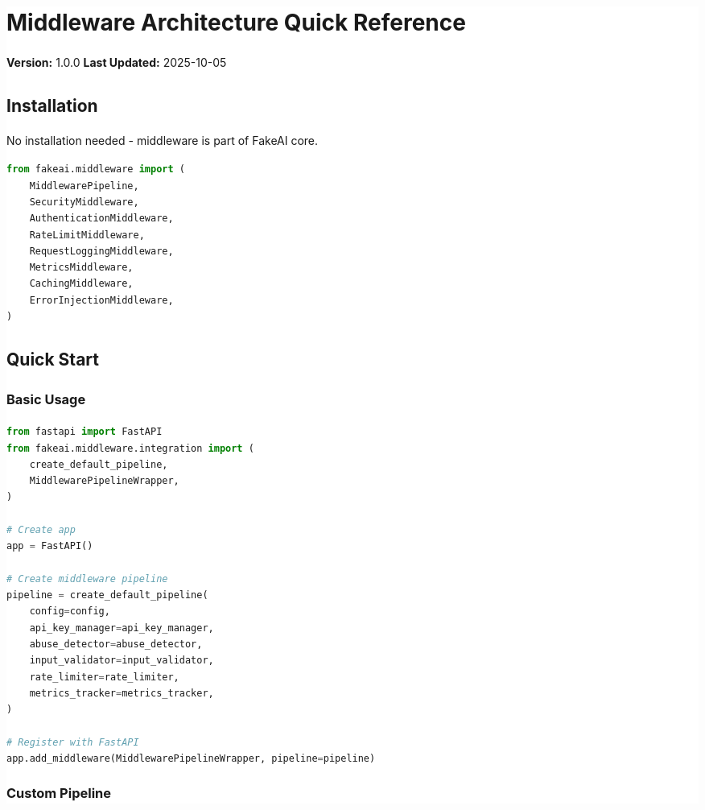 # Middleware Architecture Quick Reference

**Version:** 1.0.0
**Last Updated:** 2025-10-05

## Installation

No installation needed - middleware is part of FakeAI core.

```python
from fakeai.middleware import (
    MiddlewarePipeline,
    SecurityMiddleware,
    AuthenticationMiddleware,
    RateLimitMiddleware,
    RequestLoggingMiddleware,
    MetricsMiddleware,
    CachingMiddleware,
    ErrorInjectionMiddleware,
)
```

## Quick Start

### Basic Usage

```python
from fastapi import FastAPI
from fakeai.middleware.integration import (
    create_default_pipeline,
    MiddlewarePipelineWrapper,
)

# Create app
app = FastAPI()

# Create middleware pipeline
pipeline = create_default_pipeline(
    config=config,
    api_key_manager=api_key_manager,
    abuse_detector=abuse_detector,
    input_validator=input_validator,
    rate_limiter=rate_limiter,
    metrics_tracker=metrics_tracker,
)

# Register with FastAPI
app.add_middleware(MiddlewarePipelineWrapper, pipeline=pipeline)
```

### Custom Pipeline
